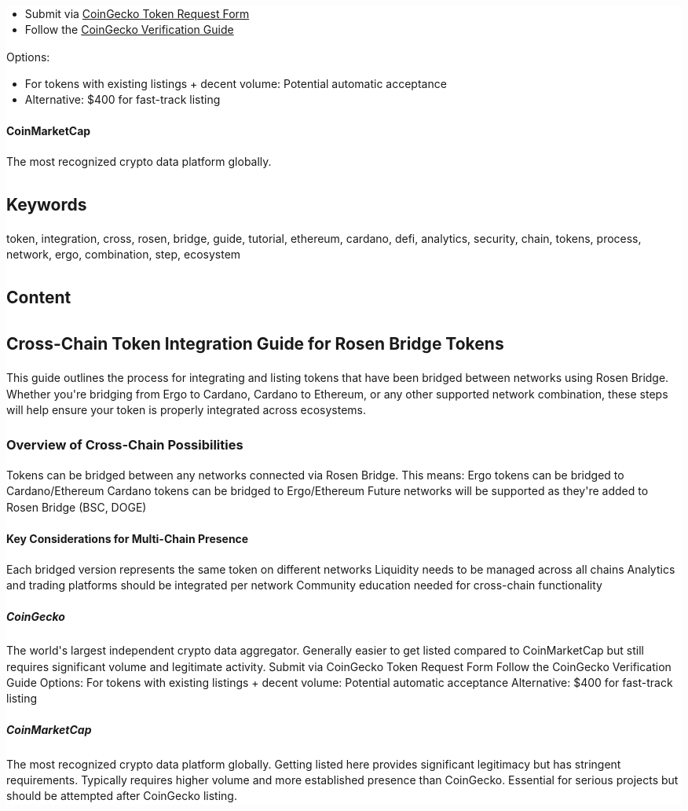 - Submit via [CoinGecko Token Request Form](https://www.coingecko.com/request-form/tokens/new?locale=en)
- Follow the [CoinGecko Verification Guide](https://support.coingecko.com/hc/en-us/articles/23725417857817-Verification-Guide-for-Listing-Update-Requests-on-CoinGecko)

Options:

- For tokens with existing listings + decent volume: Potential automatic acceptance
- Alternative: $400 for fast-track listing

#### CoinMarketCap
The most recognized crypto data platform globally.

## Keywords
token, integration, cross, rosen, bridge, guide, tutorial, ethereum, cardano, defi, analytics, security, chain, tokens, process, network, ergo, combination, step, ecosystem

## Content
## Cross-Chain Token Integration Guide for Rosen Bridge Tokens
This guide outlines the process for integrating and listing tokens that have been bridged between networks using Rosen Bridge. Whether you're bridging from Ergo to Cardano, Cardano to Ethereum, or any other supported network combination, these steps will help ensure your token is properly integrated across ecosystems.

### Overview of Cross-Chain Possibilities
Tokens can be bridged between any networks connected via Rosen Bridge. This means:
Ergo tokens can be bridged to Cardano/Ethereum
Cardano tokens can be bridged to Ergo/Ethereum
Future networks will be supported as they're added to Rosen Bridge (BSC, DOGE)

#### Key Considerations for Multi-Chain Presence
Each bridged version represents the same token on different networks
Liquidity needs to be managed across all chains
Analytics and trading platforms should be integrated per network
Community education needed for cross-chain functionality

##### CoinGecko
The world's largest independent crypto data aggregator. Generally easier to get listed compared to CoinMarketCap but still requires significant volume and legitimate activity.
Submit via CoinGecko Token Request Form
Follow the CoinGecko Verification Guide
Options:
For tokens with existing listings + decent volume: Potential automatic acceptance
Alternative: $400 for fast-track listing

##### CoinMarketCap
The most recognized crypto data platform globally. Getting listed here provides significant legitimacy but has stringent requirements. Typically requires higher volume and more established presence than CoinGecko. Essential for serious projects but should be attempted after CoinGecko listing.

